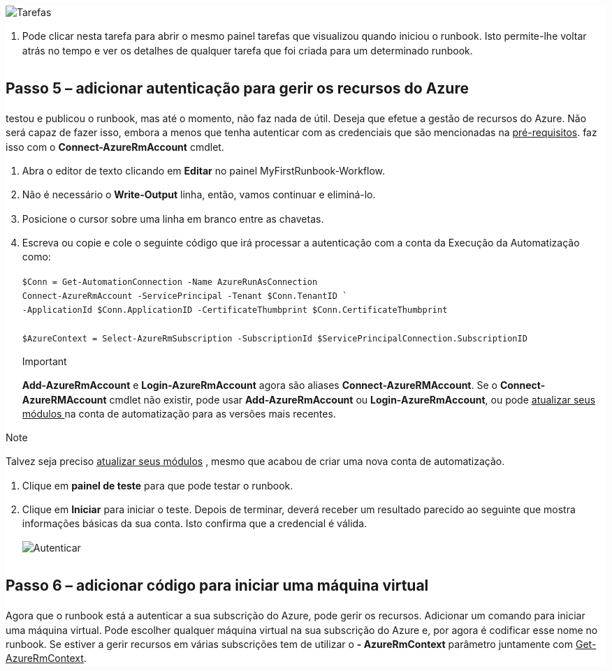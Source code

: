    ![Tarefas](media/automation-first-runbook-textual/runbook-control-job-tile.png)

1. Pode clicar nesta tarefa para abrir o mesmo painel tarefas que visualizou quando iniciou o runbook. Isto permite-lhe voltar atrás no tempo e ver os detalhes de qualquer tarefa que foi criada para um determinado runbook.

## <a name="step-5---add-authentication-to-manage-azure-resources"></a>Passo 5 – adicionar autenticação para gerir os recursos do Azure

testou e publicou o runbook, mas até o momento, não faz nada de útil. Deseja que efetue a gestão de recursos do Azure. Não será capaz de fazer isso, embora a menos que tenha autenticar com as credenciais que são mencionadas na [pré-requisitos](#prerequisites). faz isso com o **Connect-AzureRmAccount** cmdlet.

1. Abra o editor de texto clicando em **Editar** no painel MyFirstRunbook-Workflow.
2. Não é necessário o **Write-Output** linha, então, vamos continuar e eliminá-lo.
3. Posicione o cursor sobre uma linha em branco entre as chavetas.
4. Escreva ou copie e cole o seguinte código que irá processar a autenticação com a conta da Execução da Automatização como:

   ```powershell-interactive
   $Conn = Get-AutomationConnection -Name AzureRunAsConnection
   Connect-AzureRmAccount -ServicePrincipal -Tenant $Conn.TenantID `
   -ApplicationId $Conn.ApplicationID -CertificateThumbprint $Conn.CertificateThumbprint

   $AzureContext = Select-AzureRmSubscription -SubscriptionId $ServicePrincipalConnection.SubscriptionID
   ```

   > [!IMPORTANT]
   > **Add-AzureRmAccount** e **Login-AzureRmAccount** agora são aliases **Connect-AzureRMAccount**. Se o **Connect-AzureRMAccount** cmdlet não existir, pode usar **Add-AzureRmAccount** ou **Login-AzureRmAccount**, ou pode [atualizar seus módulos ](automation-update-azure-modules.md) na conta de automatização para as versões mais recentes.

> [!NOTE]
> Talvez seja preciso [atualizar seus módulos](automation-update-azure-modules.md) , mesmo que acabou de criar uma nova conta de automatização.

1. Clique em **painel de teste** para que pode testar o runbook.
1. Clique em **Iniciar** para iniciar o teste. Depois de terminar, deverá receber um resultado parecido ao seguinte que mostra informações básicas da sua conta. Isto confirma que a credencial é válida.

   ![Autenticar](media/automation-first-runbook-textual/runbook-auth-output.png)

## <a name="step-6---add-code-to-start-a-virtual-machine"></a>Passo 6 – adicionar código para iniciar uma máquina virtual

Agora que o runbook está a autenticar a sua subscrição do Azure, pode gerir os recursos. Adicionar um comando para iniciar uma máquina virtual. Pode escolher qualquer máquina virtual na sua subscrição do Azure e, por agora é codificar esse nome no runbook. Se estiver a gerir recursos em várias subscrições tem de utilizar o **- AzureRmContext** parâmetro juntamente com [Get-AzureRmContext](/powershell/module/azurerm.profile/get-azurermcontext).
